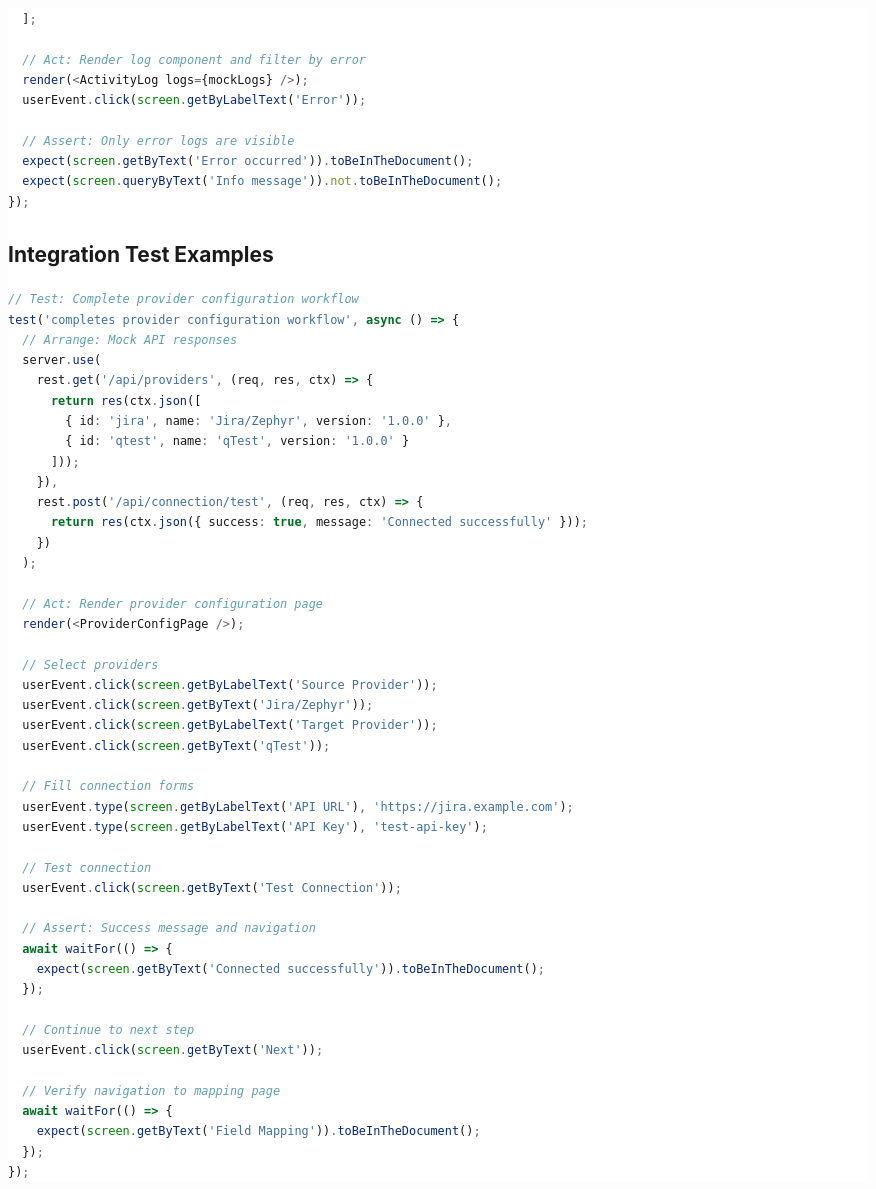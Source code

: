 ```typescript
  ];
  
  // Act: Render log component and filter by error
  render(<ActivityLog logs={mockLogs} />);
  userEvent.click(screen.getByLabelText('Error'));
  
  // Assert: Only error logs are visible
  expect(screen.getByText('Error occurred')).toBeInTheDocument();
  expect(screen.queryByText('Info message')).not.toBeInTheDocument();
});
```

## Integration Test Examples

```typescript
// Test: Complete provider configuration workflow
test('completes provider configuration workflow', async () => {
  // Arrange: Mock API responses
  server.use(
    rest.get('/api/providers', (req, res, ctx) => {
      return res(ctx.json([
        { id: 'jira', name: 'Jira/Zephyr', version: '1.0.0' },
        { id: 'qtest', name: 'qTest', version: '1.0.0' }
      ]));
    }),
    rest.post('/api/connection/test', (req, res, ctx) => {
      return res(ctx.json({ success: true, message: 'Connected successfully' }));
    })
  );
  
  // Act: Render provider configuration page
  render(<ProviderConfigPage />);
  
  // Select providers
  userEvent.click(screen.getByLabelText('Source Provider'));
  userEvent.click(screen.getByText('Jira/Zephyr'));
  userEvent.click(screen.getByLabelText('Target Provider'));
  userEvent.click(screen.getByText('qTest'));
  
  // Fill connection forms
  userEvent.type(screen.getByLabelText('API URL'), 'https://jira.example.com');
  userEvent.type(screen.getByLabelText('API Key'), 'test-api-key');
  
  // Test connection
  userEvent.click(screen.getByText('Test Connection'));
  
  // Assert: Success message and navigation
  await waitFor(() => {
    expect(screen.getByText('Connected successfully')).toBeInTheDocument();
  });
  
  // Continue to next step
  userEvent.click(screen.getByText('Next'));
  
  // Verify navigation to mapping page
  await waitFor(() => {
    expect(screen.getByText('Field Mapping')).toBeInTheDocument();
  });
});
```

